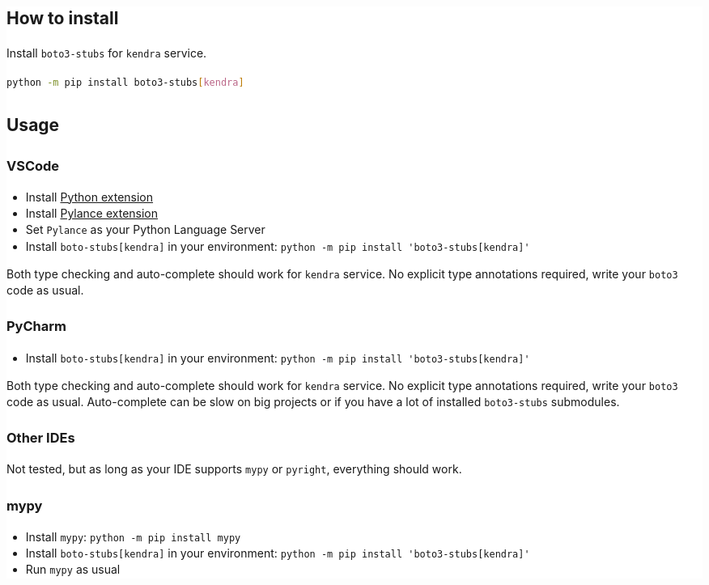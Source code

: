 ## How to install

Install `boto3-stubs` for `kendra` service.

```bash
python -m pip install boto3-stubs[kendra]
```

<a id="usage"></a>

## Usage

<a id="vscode"></a>

### VSCode

- Install
  [Python extension](https://marketplace.visualstudio.com/items?itemName=ms-python.python)
- Install
  [Pylance extension](https://marketplace.visualstudio.com/items?itemName=ms-python.vscode-pylance)
- Set `Pylance` as your Python Language Server
- Install `boto-stubs[kendra]` in your environment:
  `python -m pip install 'boto3-stubs[kendra]'`

Both type checking and auto-complete should work for `kendra` service. No
explicit type annotations required, write your `boto3` code as usual.

<a id="pycharm"></a>

### PyCharm

- Install `boto-stubs[kendra]` in your environment:
  `python -m pip install 'boto3-stubs[kendra]'`

Both type checking and auto-complete should work for `kendra` service. No
explicit type annotations required, write your `boto3` code as usual.
Auto-complete can be slow on big projects or if you have a lot of installed
`boto3-stubs` submodules.

<a id="other-ides"></a>

### Other IDEs

Not tested, but as long as your IDE supports `mypy` or `pyright`, everything
should work.

<a id="mypy"></a>

### mypy

- Install `mypy`: `python -m pip install mypy`
- Install `boto-stubs[kendra]` in your environment:
  `python -m pip install 'boto3-stubs[kendra]'`
- Run `mypy` as usual
